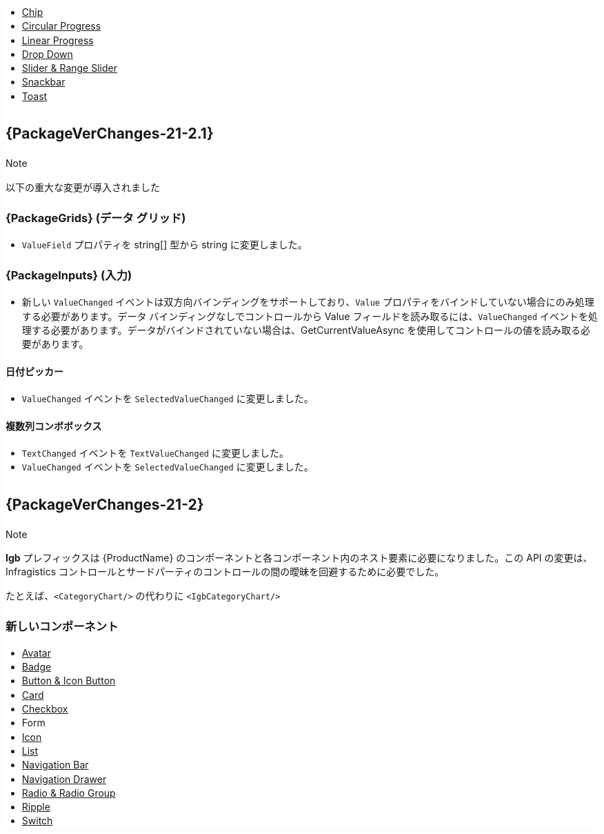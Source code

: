 * [Chip](inputs/chip.md)
* [Circular Progress](inputs/circular-progress.md)
* [Linear Progress](inputs/linear-progress.md)
* [Drop Down](inputs/dropdown.md)
* [Slider & Range Slider](inputs/slider.md)
* [Snackbar](notifications/snackbar.md)
* [Toast](notifications/toast.md)

## **{PackageVerChanges-21-2.1}**

> [!Note]
> 以下の重大な変更が導入されました

### {PackageGrids} (データ グリッド)

- `ValueField` プロパティを string[] 型から string に変更しました。

### {PackageInputs} (入力)

- 新しい `ValueChanged` イベントは双方向バインディングをサポートしており、`Value` プロパティをバインドしていない場合にのみ処理する必要があります。データ バインディングなしでコントロールから Value フィールドを読み取るには、`ValueChanged` イベントを処理する必要があります。データがバインドされていない場合は、GetCurrentValueAsync を使用してコントロールの値を読み取る必要があります。

#### 日付ピッカー
- `ValueChanged` イベントを `SelectedValueChanged` に変更しました。

#### 複数列コンボボックス
- `TextChanged` イベントを `TextValueChanged` に変更しました。
- `ValueChanged` イベントを `SelectedValueChanged` に変更しました。

## **{PackageVerChanges-21-2}**

> [!Note]
> **Igb** プレフィックスは {ProductName} のコンポーネントと各コンポーネント内のネスト要素に必要になりました。この API の変更は、Infragistics コントロールとサードパーティのコントロールの間の曖昧を回避するために必要でした。
>
> たとえば、``` <CategoryChart/> ``` の代わりに ``` <IgbCategoryChart/> ```

### 新しいコンポーネント

* [Avatar](layouts/avatar.md)
* [Badge](inputs/badge.md)
* [Button & Icon Button](inputs/button.md)
* [Card](layouts/card.md)
* [Checkbox](inputs/checkbox.md)
* Form
* [Icon](layouts/icon.md)
* [List](grids/list.md)
* [Navigation Bar](menus/navbar.md)
* [Navigation Drawer](menus/navigation-drawer.md)
* [Radio & Radio Group](inputs/radio.md)
* [Ripple](inputs/ripple.md)
* [Switch](inputs/switch.md)
